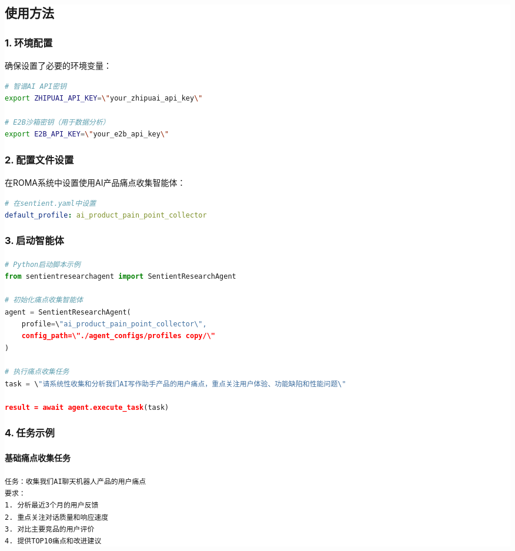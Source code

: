 ## 使用方法

### 1. 环境配置

确保设置了必要的环境变量：

```bash
# 智谱AI API密钥
export ZHIPUAI_API_KEY=\"your_zhipuai_api_key\"

# E2B沙箱密钥（用于数据分析）
export E2B_API_KEY=\"your_e2b_api_key\"
```

### 2. 配置文件设置

在ROMA系统中设置使用AI产品痛点收集智能体：

```yaml
# 在sentient.yaml中设置
default_profile: ai_product_pain_point_collector
```

### 3. 启动智能体

```python
# Python启动脚本示例
from sentientresearchagent import SentientResearchAgent

# 初始化痛点收集智能体
agent = SentientResearchAgent(
    profile=\"ai_product_pain_point_collector\",
    config_path=\"./agent_configs/profiles copy/\"
)

# 执行痛点收集任务
task = \"请系统性收集和分析我们AI写作助手产品的用户痛点，重点关注用户体验、功能缺陷和性能问题\"

result = await agent.execute_task(task)
```

### 4. 任务示例

#### 基础痛点收集任务
```
任务：收集我们AI聊天机器人产品的用户痛点
要求：
1. 分析最近3个月的用户反馈
2. 重点关注对话质量和响应速度
3. 对比主要竞品的用户评价
4. 提供TOP10痛点和改进建议
```
